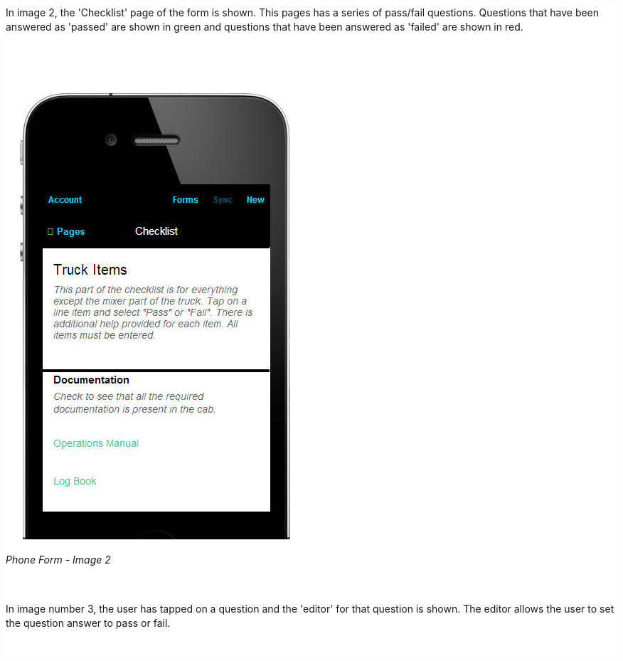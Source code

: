 <p>In image 2, the 'Checklist' page of the form is shown. This pages has 
a series of pass/fail questions. Questions that have been answered as 
'passed' are shown in green and questions that have been answered as 
'failed' are shown in red.</p>
<p>&nbsp;</p>
<p>&nbsp;</p>
<p><img border="0" src="phoneform2.jpg"></p>
<p><i>Phone Form - Image 2</i></p>
<p>&nbsp;</p>
<p>In image number 3, the user has tapped on a question and the 'editor' 
for that question is shown. The editor allows the user to set the 
question answer to pass or fail.</p>
<p>&nbsp;</p>